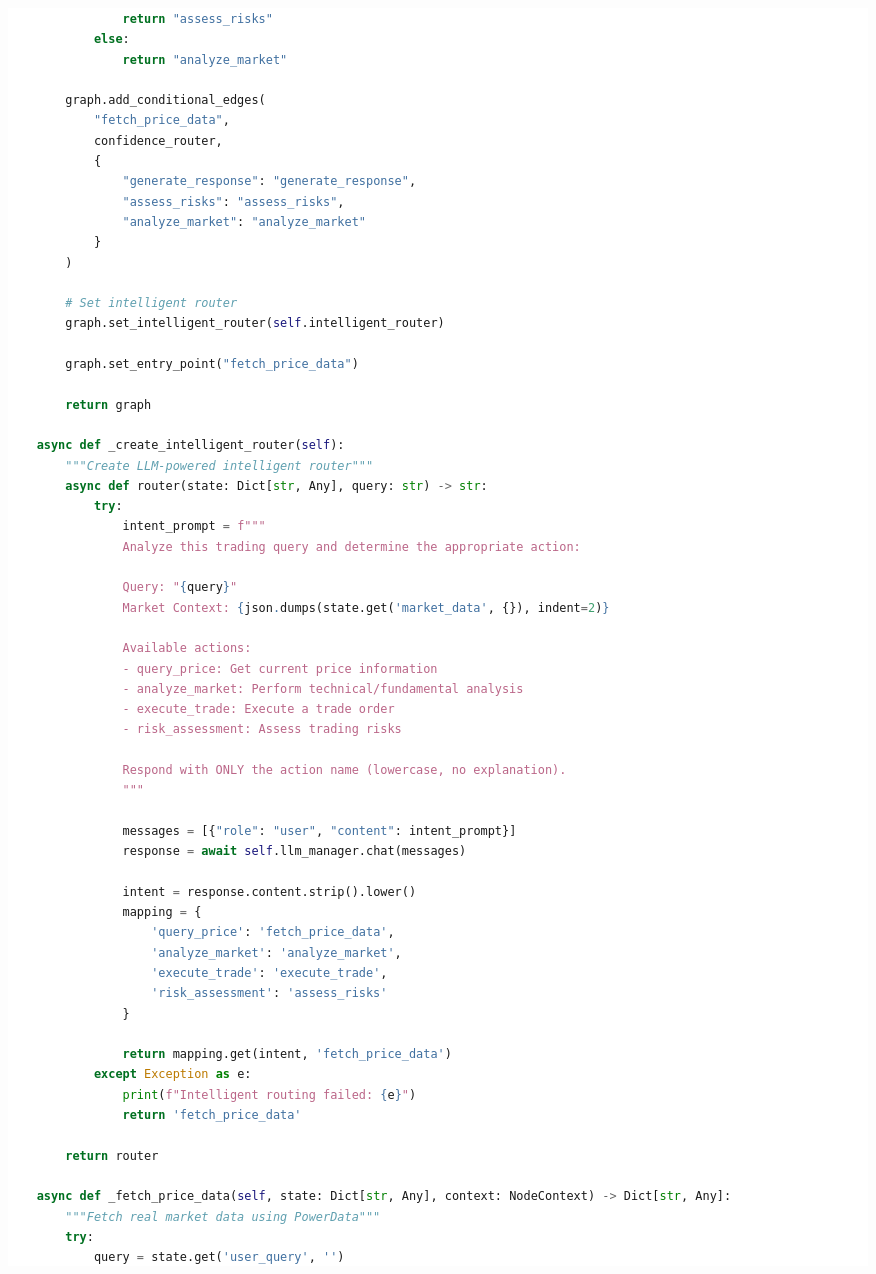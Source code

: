 ```python
                return "assess_risks"
            else:
                return "analyze_market"

        graph.add_conditional_edges(
            "fetch_price_data",
            confidence_router,
            {
                "generate_response": "generate_response",
                "assess_risks": "assess_risks",
                "analyze_market": "analyze_market"
            }
        )

        # Set intelligent router
        graph.set_intelligent_router(self.intelligent_router)

        graph.set_entry_point("fetch_price_data")

        return graph

    async def _create_intelligent_router(self):
        """Create LLM-powered intelligent router"""
        async def router(state: Dict[str, Any], query: str) -> str:
            try:
                intent_prompt = f"""
                Analyze this trading query and determine the appropriate action:

                Query: "{query}"
                Market Context: {json.dumps(state.get('market_data', {}), indent=2)}

                Available actions:
                - query_price: Get current price information
                - analyze_market: Perform technical/fundamental analysis
                - execute_trade: Execute a trade order
                - risk_assessment: Assess trading risks

                Respond with ONLY the action name (lowercase, no explanation).
                """

                messages = [{"role": "user", "content": intent_prompt}]
                response = await self.llm_manager.chat(messages)

                intent = response.content.strip().lower()
                mapping = {
                    'query_price': 'fetch_price_data',
                    'analyze_market': 'analyze_market',
                    'execute_trade': 'execute_trade',
                    'risk_assessment': 'assess_risks'
                }

                return mapping.get(intent, 'fetch_price_data')
            except Exception as e:
                print(f"Intelligent routing failed: {e}")
                return 'fetch_price_data'

        return router

    async def _fetch_price_data(self, state: Dict[str, Any], context: NodeContext) -> Dict[str, Any]:
        """Fetch real market data using PowerData"""
        try:
            query = state.get('user_query', '')
```